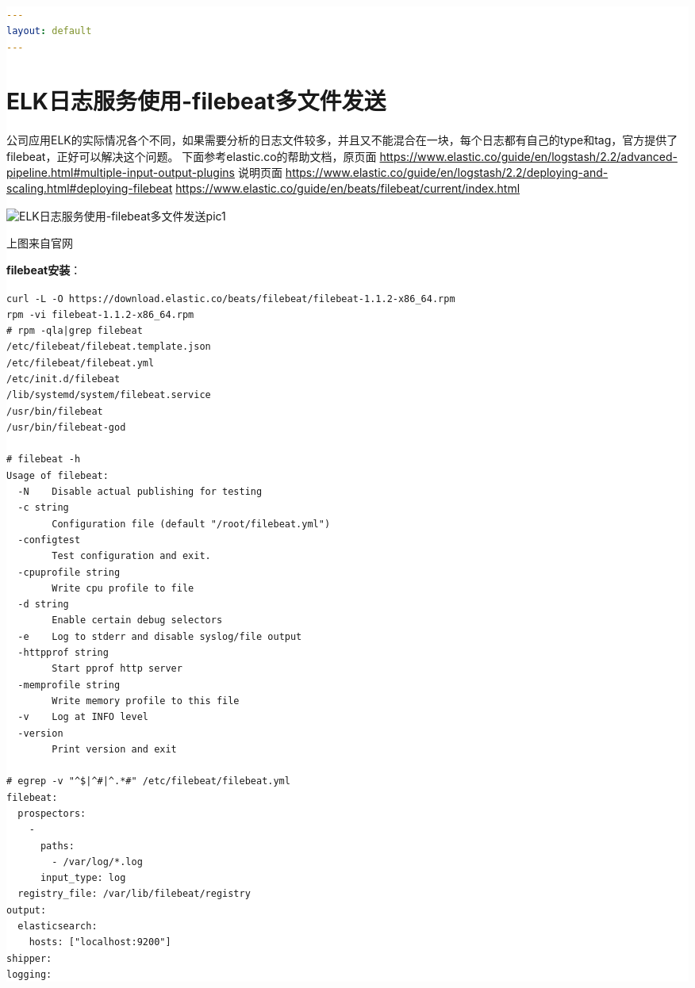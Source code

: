 ```yaml
---
layout: default
---
```


# ELK日志服务使用-filebeat多文件发送

公司应用ELK的实际情况各个不同，如果需要分析的日志文件较多，并且又不能混合在一块，每个日志都有自己的type和tag，官方提供了filebeat，正好可以解决这个问题。
下面参考elastic.co的帮助文档，原页面
<https://www.elastic.co/guide/en/logstash/2.2/advanced-pipeline.html#multiple-input-output-plugins>
说明页面 <https://www.elastic.co/guide/en/logstash/2.2/deploying-and-scaling.html#deploying-filebeat>
<https://www.elastic.co/guide/en/beats/filebeat/current/index.html>

![ELK日志服务使用-filebeat多文件发送pic1](../images/2016/03/filebeat.png)

上图来自官网

**filebeat安装**：

```
curl -L -O https://download.elastic.co/beats/filebeat/filebeat-1.1.2-x86_64.rpm
rpm -vi filebeat-1.1.2-x86_64.rpm
# rpm -qla|grep filebeat
/etc/filebeat/filebeat.template.json
/etc/filebeat/filebeat.yml
/etc/init.d/filebeat
/lib/systemd/system/filebeat.service
/usr/bin/filebeat
/usr/bin/filebeat-god
 
# filebeat -h
Usage of filebeat:
  -N	Disable actual publishing for testing
  -c string
    	Configuration file (default "/root/filebeat.yml")
  -configtest
    	Test configuration and exit.
  -cpuprofile string
    	Write cpu profile to file
  -d string
    	Enable certain debug selectors
  -e	Log to stderr and disable syslog/file output
  -httpprof string
    	Start pprof http server
  -memprofile string
    	Write memory profile to this file
  -v	Log at INFO level
  -version
    	Print version and exit
 
# egrep -v "^$|^#|^.*#" /etc/filebeat/filebeat.yml 
filebeat:
  prospectors:
    -
      paths:
        - /var/log/*.log
      input_type: log
  registry_file: /var/lib/filebeat/registry
output:
  elasticsearch:
    hosts: ["localhost:9200"]
shipper:
logging:
```